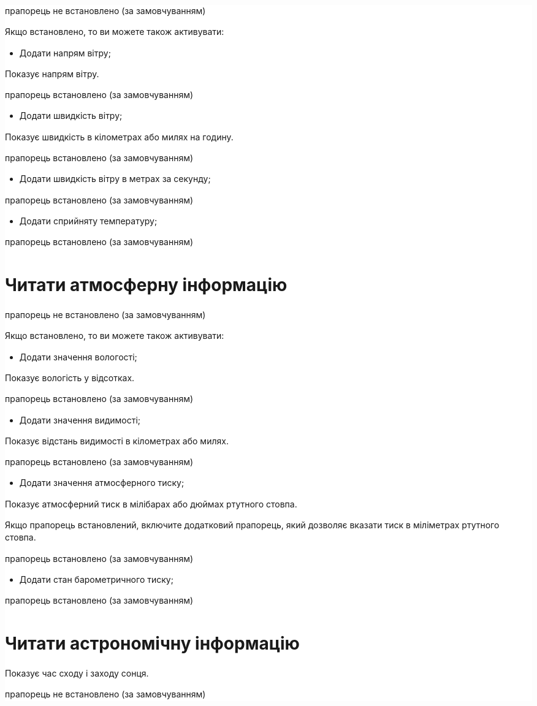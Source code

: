 прапорець не встановлено (за замовчуванням)

Якщо встановлено, то ви можете також активувати:

* Додати напрям вітру;

Показує напрям вітру.

прапорець встановлено (за замовчуванням)

* Додати швидкість вітру;

Показує швидкість в кілометрах або милях на годину.

прапорець встановлено (за замовчуванням)

* Додати швидкість вітру в метрах за секунду;

прапорець встановлено (за замовчуванням)

* Додати сприйняту температуру;

прапорець встановлено (за замовчуванням)


# Читати атмосферну інформацію #

прапорець не встановлено (за замовчуванням)

Якщо встановлено, то ви можете також активувати:

* Додати значення вологості;

Показує вологість у відсотках.

прапорець встановлено (за замовчуванням)

* Додати значення видимості;

Показує відстань видимості в кілометрах або милях.

прапорець встановлено (за замовчуванням)

* Додати значення атмосферного тиску;

Показує атмосферний тиск в мілібарах або дюймах ртутного стовпа.

Якщо прапорець встановлений, включите додатковий прапорець, який дозволяє вказати тиск в міліметрах ртутного стовпа.

прапорець встановлено (за замовчуванням)

* Додати стан барометричного тиску;

прапорець встановлено (за замовчуванням)

# Читати астрономічну інформацію #

Показує час сходу і заходу сонця.

прапорець не встановлено (за замовчуванням)
